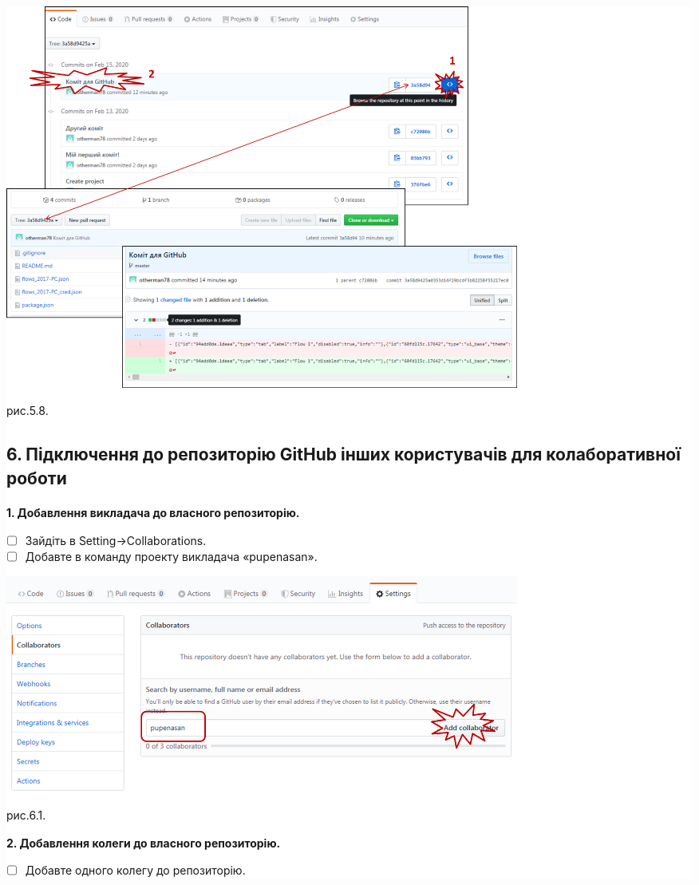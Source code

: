 ![](GitMedia/5_8.png)

рис.5.8.

## 6. Підключення до репозиторію GitHub інших користувачів для колаборативної роботи

**1. Добавлення викладача до власного репозиторію.**

- [ ] Зайдіть в Setting-\>Collaborations. 
- [ ] Добавте в команду проекту викладача «pupenasan».

![](GitMedia/6_1.png)

рис.6.1.

**2. Добавлення колеги до власного репозиторію.**

- [ ] Добавте одного колегу до репозиторію.